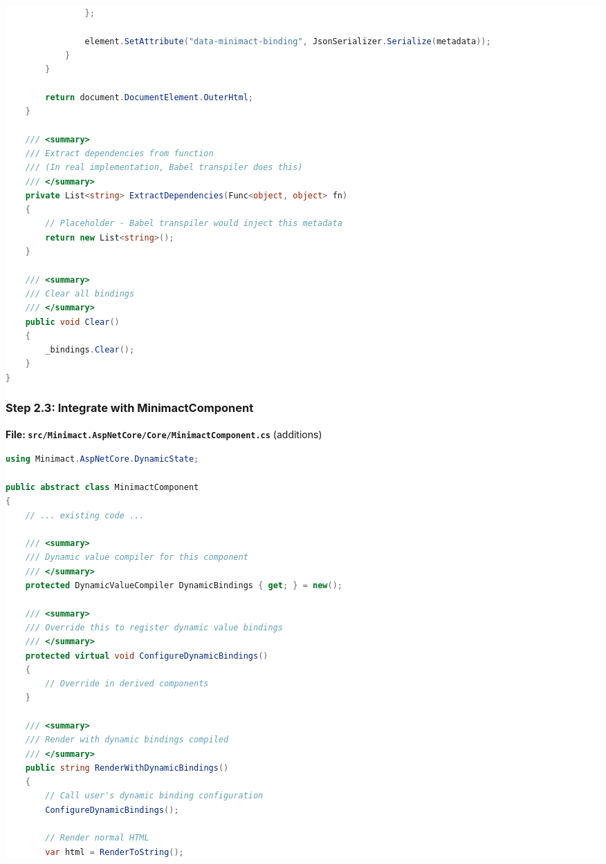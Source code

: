 ```csharp
                };

                element.SetAttribute("data-minimact-binding", JsonSerializer.Serialize(metadata));
            }
        }

        return document.DocumentElement.OuterHtml;
    }

    /// <summary>
    /// Extract dependencies from function
    /// (In real implementation, Babel transpiler does this)
    /// </summary>
    private List<string> ExtractDependencies(Func<object, object> fn)
    {
        // Placeholder - Babel transpiler would inject this metadata
        return new List<string>();
    }

    /// <summary>
    /// Clear all bindings
    /// </summary>
    public void Clear()
    {
        _bindings.Clear();
    }
}
```

### Step 2.3: Integrate with MinimactComponent

**File: `src/Minimact.AspNetCore/Core/MinimactComponent.cs`** (additions)

```csharp
using Minimact.AspNetCore.DynamicState;

public abstract class MinimactComponent
{
    // ... existing code ...

    /// <summary>
    /// Dynamic value compiler for this component
    /// </summary>
    protected DynamicValueCompiler DynamicBindings { get; } = new();

    /// <summary>
    /// Override this to register dynamic value bindings
    /// </summary>
    protected virtual void ConfigureDynamicBindings()
    {
        // Override in derived components
    }

    /// <summary>
    /// Render with dynamic bindings compiled
    /// </summary>
    public string RenderWithDynamicBindings()
    {
        // Call user's dynamic binding configuration
        ConfigureDynamicBindings();

        // Render normal HTML
        var html = RenderToString();

```